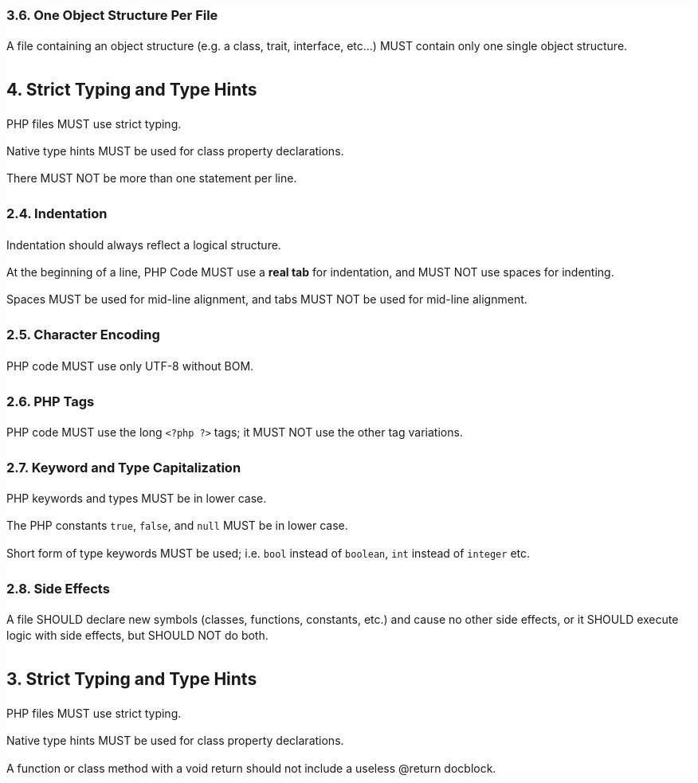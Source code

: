 ### 3.6. One Object Structure Per File

A file containing an object structure (e.g. a class, trait, interface, etc...) MUST contain only one single
object structure.

## 4. Strict Typing and Type Hints

PHP files MUST use strict typing.

Native type hints MUST be used for class property declarations.

There MUST NOT be more than one statement per line.

### 2.4. Indentation

Indentation should always reflect a logical structure.

At the beginning of a line, PHP Code MUST use a **real tab** for indentation, and MUST NOT use spaces for
indenting.

Spaces MUST be used for mid-line alignment, and tabs MUST NOT be used for mid-line alignment.

### 2.5. Character Encoding

PHP code MUST use only UTF-8 without BOM.

### 2.6. PHP Tags

PHP code MUST use the long `<?php ?>` tags; it MUST NOT use the other tag variations.

### 2.7. Keyword and Type Capitalization

PHP keywords and types MUST be in lower case.

The PHP constants `true`, `false`, and `null` MUST be in lower case.

Short form of type keywords MUST be used; i.e. `bool` instead of `boolean`, `int` instead of `integer` etc.

### 2.8. Side Effects

A file SHOULD declare new symbols (classes, functions, constants, etc.) and cause no other side effects, or it
SHOULD execute logic with side effects, but SHOULD NOT do both.

## 3. Strict Typing and Type Hints

PHP files MUST use strict typing.

Native type hints MUST be used for class property declarations.

A function or class method with a void return should not include a useless @return docblock.
